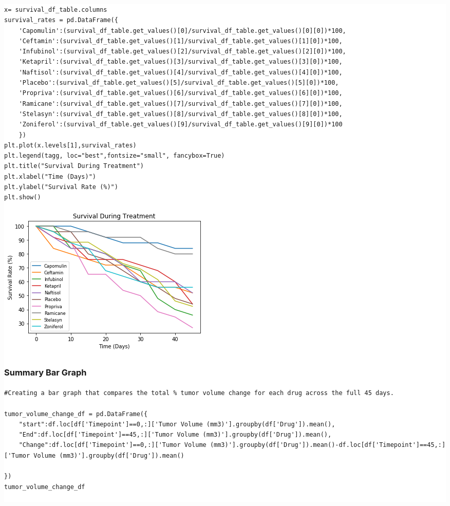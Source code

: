 


```
x= survival_df_table.columns
survival_rates = pd.DataFrame({
    'Capomulin':(survival_df_table.get_values()[0]/survival_df_table.get_values()[0][0])*100,
    'Ceftamin':(survival_df_table.get_values()[1]/survival_df_table.get_values()[1][0])*100,
    'Infubinol':(survival_df_table.get_values()[2]/survival_df_table.get_values()[2][0])*100,
    'Ketapril':(survival_df_table.get_values()[3]/survival_df_table.get_values()[3][0])*100,
    'Naftisol':(survival_df_table.get_values()[4]/survival_df_table.get_values()[4][0])*100,
    'Placebo':(survival_df_table.get_values()[5]/survival_df_table.get_values()[5][0])*100,
    'Propriva':(survival_df_table.get_values()[6]/survival_df_table.get_values()[6][0])*100,
    'Ramicane':(survival_df_table.get_values()[7]/survival_df_table.get_values()[7][0])*100,
    'Stelasyn':(survival_df_table.get_values()[8]/survival_df_table.get_values()[8][0])*100,
    'Zoniferol':(survival_df_table.get_values()[9]/survival_df_table.get_values()[9][0])*100
    })
plt.plot(x.levels[1],survival_rates)
plt.legend(tagg, loc="best",fontsize="small", fancybox=True)
plt.title("Survival During Treatment")
plt.xlabel("Time (Days)")
plt.ylabel("Survival Rate (%)")
plt.show()

```


![png](output_16_0.png)


### Summary Bar Graph


```
#Creating a bar graph that compares the total % tumor volume change for each drug across the full 45 days.

tumor_volume_change_df = pd.DataFrame({
    "start":df.loc[df['Timepoint']==0,:]['Tumor Volume (mm3)'].groupby(df['Drug']).mean(),
    "End":df.loc[df['Timepoint']==45,:]['Tumor Volume (mm3)'].groupby(df['Drug']).mean(),
    "Change":df.loc[df['Timepoint']==0,:]['Tumor Volume (mm3)'].groupby(df['Drug']).mean()-df.loc[df['Timepoint']==45,:]['Tumor Volume (mm3)'].groupby(df['Drug']).mean()
        
})
tumor_volume_change_df   
    
```
